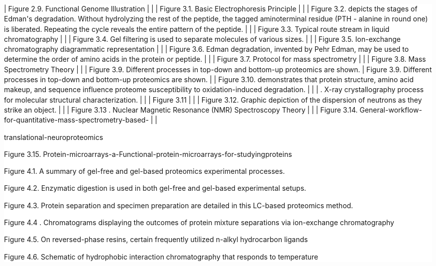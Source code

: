 | Figure 2.9.  Functional Genome Illustration                                                                                                                                                                                                       |                                                                                  |
| Figure 3.1.  Basic Electrophoresis Principle                                                                                                                                                                                                      |                                                                                  |
| Figure 3.2.  depicts the stages of Edman's degradation. Without hydrolyzing the rest of  the peptide, the tagged aminoterminal residue (PTH - alanine in round one) is liberated.  Repeating the cycle reveals the entire pattern of the peptide. |                                                                                  |
| Figure 3.3.  Typical route stream in liquid chromatography                                                                                                                                                                                        |                                                                                  |
| Figure 3.4.  Gel filtering is used to separate molecules of various sizes.                                                                                                                                                                        |                                                                                  |
| Figure 3.5.  Ion-exchange chromatography diagrammatic representation                                                                                                                                                                              |                                                                                  |
| Figure 3.6.  Edman degradation, invented by Pehr Edman, may be used to determine the  order of amino acids in the protein or peptide.                                                                                                             |                                                                                  |
| Figure 3.7.  Protocol for mass spectrometry                                                                                                                                                                                                       |                                                                                  |
| Figure 3.8.  Mass Spectrometry Theory                                                                                                                                                                                                             |                                                                                  |
| Figure 3.9.  Different processes in top-down and bottom-up proteomics are shown.                                                                                                                                                                  | Figure 3.9.  Different processes in top-down and bottom-up proteomics are shown. |
| Figure 3.10.   demonstrates  that  protein  structure,  amino  acid  makeup,  and  sequence  influence proteome susceptibility to oxidation-induced degradation.                                                                                  |                                                                                  |
| . X-ray crystallography process for molecular structural characterization.                                                                                                                                                                        |                                                                                  |
| Figure 3.11                                                                                                                                                                                                                                       |                                                                                  |
| Figure 3.12.  Graphic depiction of the dispersion of neutrons as they strike an object.                                                                                                                                                           |                                                                                  |
| Figure 3.13 . Nuclear Magnetic Resonance (NMR) Spectroscopy Theory                                                                                                                                                                                |                                                                                  |
| Figure 3.14.  General-workflow-for-quantitative-mass-spectrometry-based-                                                                                                                                                                          |                                                                                  |

translational-neuroproteomics

Figure 3.15. Protein-microarrays-a-Functional-protein-microarrays-for-studyingproteins

Figure 4.1. A summary of gel-free and gel-based proteomics experimental processes.

Figure 4.2. Enzymatic digestion is used in both gel-free and gel-based experimental setups.

Figure 4.3. Protein separation and specimen preparation are detailed in this LC-based proteomics method.

Figure 4.4 . Chromatograms displaying the outcomes of protein mixture separations via ion-exchange chromatography

Figure 4.5. On reversed-phase resins, certain frequently utilized n-alkyl hydrocarbon ligands

Figure  4.6. Schematic  of  hydrophobic  interaction  chromatography  that  responds  to temperature
